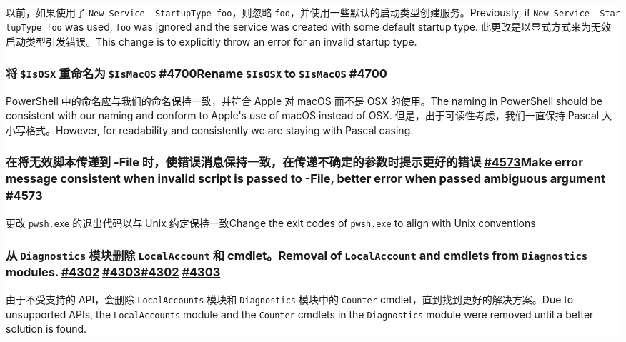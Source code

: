 <span data-ttu-id="f6659-221">以前，如果使用了 `New-Service -StartupType foo`，则忽略 `foo`，并使用一些默认的启动类型创建服务。</span><span class="sxs-lookup"><span data-stu-id="f6659-221">Previously, if `New-Service -StartupType foo` was used, `foo` was ignored and the service was created with some default startup type.</span></span> <span data-ttu-id="f6659-222">此更改是以显式方式来为无效启动类型引发错误。</span><span class="sxs-lookup"><span data-stu-id="f6659-222">This change is to explicitly throw an error for an invalid startup type.</span></span>

### <a name="rename-isosx-to-ismacos-4700"></a><span data-ttu-id="f6659-223">将 `$IsOSX` 重命名为 `$IsMacOS` [#4700](https://github.com/PowerShell/PowerShell/issues/4700)</span><span class="sxs-lookup"><span data-stu-id="f6659-223">Rename `$IsOSX` to `$IsMacOS` [#4700](https://github.com/PowerShell/PowerShell/issues/4700)</span></span>

<span data-ttu-id="f6659-224">PowerShell 中的命名应与我们的命名保持一致，并符合 Apple 对 macOS 而不是 OSX 的使用。</span><span class="sxs-lookup"><span data-stu-id="f6659-224">The naming in PowerShell should be consistent with our naming and conform to Apple's use of macOS instead of OSX.</span></span> <span data-ttu-id="f6659-225">但是，出于可读性考虑，我们一直保持 Pascal 大小写格式。</span><span class="sxs-lookup"><span data-stu-id="f6659-225">However, for readability and consistently we are staying with Pascal casing.</span></span>

### <a name="make-error-message-consistent-when-invalid-script-is-passed-to--file-better-error-when-passed-ambiguous-argument-4573"></a><span data-ttu-id="f6659-226">在将无效脚本传递到 -File 时，使错误消息保持一致，在传递不确定的参数时提示更好的错误 [#4573](https://github.com/PowerShell/PowerShell/issues/4573)</span><span class="sxs-lookup"><span data-stu-id="f6659-226">Make error message consistent when invalid script is passed to -File, better error when passed ambiguous argument [#4573](https://github.com/PowerShell/PowerShell/issues/4573)</span></span>

<span data-ttu-id="f6659-227">更改 `pwsh.exe` 的退出代码以与 Unix 约定保持一致</span><span class="sxs-lookup"><span data-stu-id="f6659-227">Change the exit codes of `pwsh.exe` to align with Unix conventions</span></span>

### <a name="removal-of-localaccount-and-cmdlets-from--diagnostics-modules-4302-4303"></a><span data-ttu-id="f6659-228">从 `Diagnostics` 模块删除 `LocalAccount` 和 cmdlet。</span><span class="sxs-lookup"><span data-stu-id="f6659-228">Removal of `LocalAccount` and cmdlets from  `Diagnostics` modules.</span></span> <span data-ttu-id="f6659-229">[#4302](https://github.com/PowerShell/PowerShell/issues/4302) [#4303](https://github.com/PowerShell/PowerShell/issues/4303)</span><span class="sxs-lookup"><span data-stu-id="f6659-229">[#4302](https://github.com/PowerShell/PowerShell/issues/4302) [#4303](https://github.com/PowerShell/PowerShell/issues/4303)</span></span>

<span data-ttu-id="f6659-230">由于不受支持的 API，会删除 `LocalAccounts` 模块和 `Diagnostics` 模块中的 `Counter` cmdlet，直到找到更好的解决方案。</span><span class="sxs-lookup"><span data-stu-id="f6659-230">Due to unsupported APIs, the `LocalAccounts` module and the `Counter` cmdlets in the `Diagnostics` module were removed until a better solution is found.</span></span>
